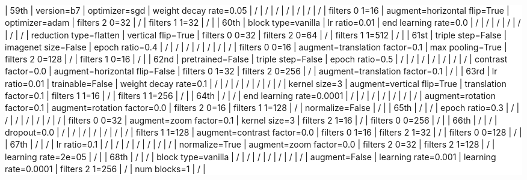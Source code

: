 | 59th               | version=b7                  | optimizer=sgd               | weight decay rate=0.05         | /                           | /                           | /                           | /                              | /                              | /                              | /                           | filters 0 1=16                 | augment=horizontal flip=True   | optimizer=adam                 | filters 2 0=32                 | /                         | filters 1 1=32                 | /                           |
| 60th               | block type=vanilla          | lr ratio=0.01               | end learning rate=0.0          | /                           | /                           | /                           | /                              | /                              | /                              | /                           | reduction type=flatten         | vertical flip=True             | filters 0 0=32                 | filters 2 0=64                 | /                         | filters 1 1=512                | /                           |
| 61st               | triple step=False           | imagenet size=False         | epoch ratio=0.4                | /                           | /                           | /                           | /                              | /                              | /                              | /                           | filters 0 0=16                 | augment=translation factor=0.1 | max pooling=True               | filters 2 0=128                | /                         | filters 1 0=16                 | /                           |
| 62nd               | pretrained=False            | triple step=False           | epoch ratio=0.5                | /                           | /                           | /                           | /                              | /                              | /                              | /                           | contrast factor=0.0            | augment=horizontal flip=False  | filters 0 1=32                 | filters 2 0=256                | /                         | augment=translation factor=0.1 | /                           |
| 63rd               | lr ratio=0.01               | trainable=False             | weight decay rate=0.1          | /                           | /                           | /                           | /                              | /                              | /                              | /                           | kernel size=3                  | augment=vertical flip=True     | translation factor=0.1         | filters 1 1=16                 | /                         | filters 1 1=256                | /                           |
| 64th               | /                           | /                           | end learning rate=0.0001       | /                           | /                           | /                           | /                              | /                              | /                              | /                           | augment=rotation factor=0.1    | augment=rotation factor=0.0    | filters 2 0=16                 | filters 1 1=128                | /                         | normalize=False                | /                           |
| 65th               | /                           | /                           | epoch ratio=0.3                | /                           | /                           | /                           | /                              | /                              | /                              | /                           | filters 0 0=32                 | augment=zoom factor=0.1        | kernel size=3                  | filters 2 1=16                 | /                         | filters 0 0=256                | /                           |
| 66th               | /                           | /                           | dropout=0.0                    | /                           | /                           | /                           | /                              | /                              | /                              | /                           | filters 1 1=128                | augment=contrast factor=0.0    | filters 0 1=16                 | filters 2 1=32                 | /                         | filters 0 0=128                | /                           |
| 67th               | /                           | /                           | lr ratio=0.1                   | /                           | /                           | /                           | /                              | /                              | /                              | /                           | normalize=True                 | augment=zoom factor=0.0        | filters 2 0=32                 | filters 2 1=128                | /                         | learning rate=2e=05            | /                           |
| 68th               | /                           | /                           | block type=vanilla             | /                           | /                           | /                           | /                              | /                              | /                              | /                           | augment=False                  | learning rate=0.001            | learning rate=0.0001           | filters 2 1=256                | /                         | num blocks=1                   | /                           |